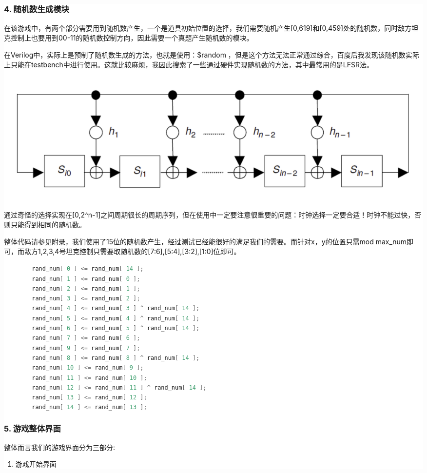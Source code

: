 

### 4. 随机数生成模块

在该游戏中，有两个部分需要用到随机数产生，一个是道具初始位置的选择，我们需要随机产生[0,619]和[0,459]处的随机数，同时敌方坦克控制上也要用到00-11的随机数控制方向，因此需要一个真题产生随机数的模块。

在Verilog中，实际上是预制了随机数生成的方法，也就是使用：$random ，但是这个方法无法正常通过综合，百度后我发现该随机数实际上只能在testbench中进行使用。这就比较麻烦，我因此搜索了一些通过硬件实现随机数的方法，其中最常用的是LFSR法。

![lfsr](pic/lfsr.png)

通过奇怪的选择实现在[0,2^n-1]之间周期很长的周期序列，但在使用中一定要注意很重要的问题：时钟选择一定要合适！时钟不能过快，否则只能得到相同的随机数。

整体代码请参见附录，我们使用了15位的随机数产生，经过测试已经能很好的满足我们的需要。而针对x，y的位置只需mod max_num即可，而敌方1,2,3,4号坦克控制只需要取随机数的[7:6],[5:4],[3:2],[1:0]位即可。

~~~verilog
        rand_num[ 0 ] <= rand_num[ 14 ];
        rand_num[ 1 ] <= rand_num[ 0 ];
        rand_num[ 2 ] <= rand_num[ 1 ];
        rand_num[ 3 ] <= rand_num[ 2 ];
        rand_num[ 4 ] <= rand_num[ 3 ] ^ rand_num[ 14 ];
        rand_num[ 5 ] <= rand_num[ 4 ] ^ rand_num[ 14 ];
        rand_num[ 6 ] <= rand_num[ 5 ] ^ rand_num[ 14 ];
        rand_num[ 7 ] <= rand_num[ 6 ];
        rand_num[ 9 ] <= rand_num[ 7 ];
        rand_num[ 8 ] <= rand_num[ 8 ] ^ rand_num[ 14 ];
        rand_num[ 10 ] <= rand_num[ 9 ];
        rand_num[ 11 ] <= rand_num[ 10 ];
        rand_num[ 12 ] <= rand_num[ 11 ] ^ rand_num[ 14 ];
        rand_num[ 13 ] <= rand_num[ 12 ];
        rand_num[ 14 ] <= rand_num[ 13 ];
~~~



### 5. 游戏整体界面

整体而言我们的游戏界面分为三部分:

1. 游戏开始界面
